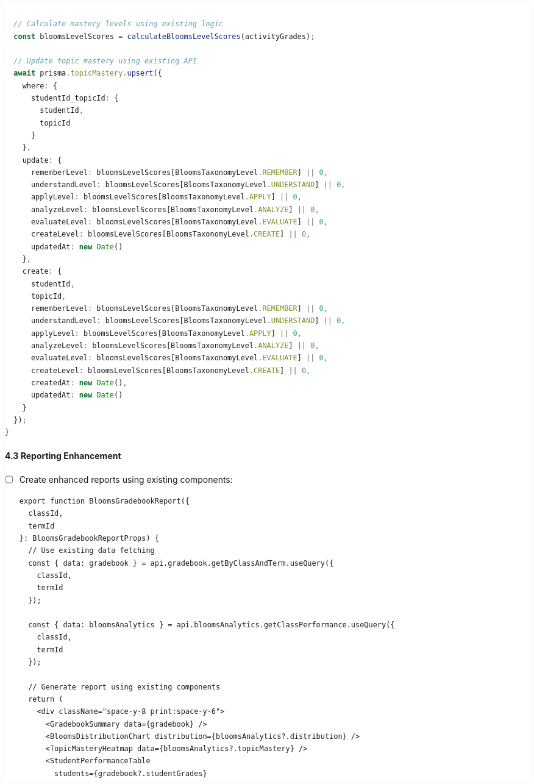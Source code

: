   ```typescript

    // Calculate mastery levels using existing logic
    const bloomsLevelScores = calculateBloomsLevelScores(activityGrades);

    // Update topic mastery using existing API
    await prisma.topicMastery.upsert({
      where: {
        studentId_topicId: {
          studentId,
          topicId
        }
      },
      update: {
        rememberLevel: bloomsLevelScores[BloomsTaxonomyLevel.REMEMBER] || 0,
        understandLevel: bloomsLevelScores[BloomsTaxonomyLevel.UNDERSTAND] || 0,
        applyLevel: bloomsLevelScores[BloomsTaxonomyLevel.APPLY] || 0,
        analyzeLevel: bloomsLevelScores[BloomsTaxonomyLevel.ANALYZE] || 0,
        evaluateLevel: bloomsLevelScores[BloomsTaxonomyLevel.EVALUATE] || 0,
        createLevel: bloomsLevelScores[BloomsTaxonomyLevel.CREATE] || 0,
        updatedAt: new Date()
      },
      create: {
        studentId,
        topicId,
        rememberLevel: bloomsLevelScores[BloomsTaxonomyLevel.REMEMBER] || 0,
        understandLevel: bloomsLevelScores[BloomsTaxonomyLevel.UNDERSTAND] || 0,
        applyLevel: bloomsLevelScores[BloomsTaxonomyLevel.APPLY] || 0,
        analyzeLevel: bloomsLevelScores[BloomsTaxonomyLevel.ANALYZE] || 0,
        evaluateLevel: bloomsLevelScores[BloomsTaxonomyLevel.EVALUATE] || 0,
        createLevel: bloomsLevelScores[BloomsTaxonomyLevel.CREATE] || 0,
        createdAt: new Date(),
        updatedAt: new Date()
      }
    });
  }
  ```

#### 4.3 Reporting Enhancement
- [ ] Create enhanced reports using existing components:
  ```tsx
  export function BloomsGradebookReport({
    classId,
    termId
  }: BloomsGradebookReportProps) {
    // Use existing data fetching
    const { data: gradebook } = api.gradebook.getByClassAndTerm.useQuery({
      classId,
      termId
    });

    const { data: bloomsAnalytics } = api.bloomsAnalytics.getClassPerformance.useQuery({
      classId,
      termId
    });

    // Generate report using existing components
    return (
      <div className="space-y-8 print:space-y-6">
        <GradebookSummary data={gradebook} />
        <BloomsDistributionChart distribution={bloomsAnalytics?.distribution} />
        <TopicMasteryHeatmap data={bloomsAnalytics?.topicMastery} />
        <StudentPerformanceTable
          students={gradebook?.studentGrades}
  ```